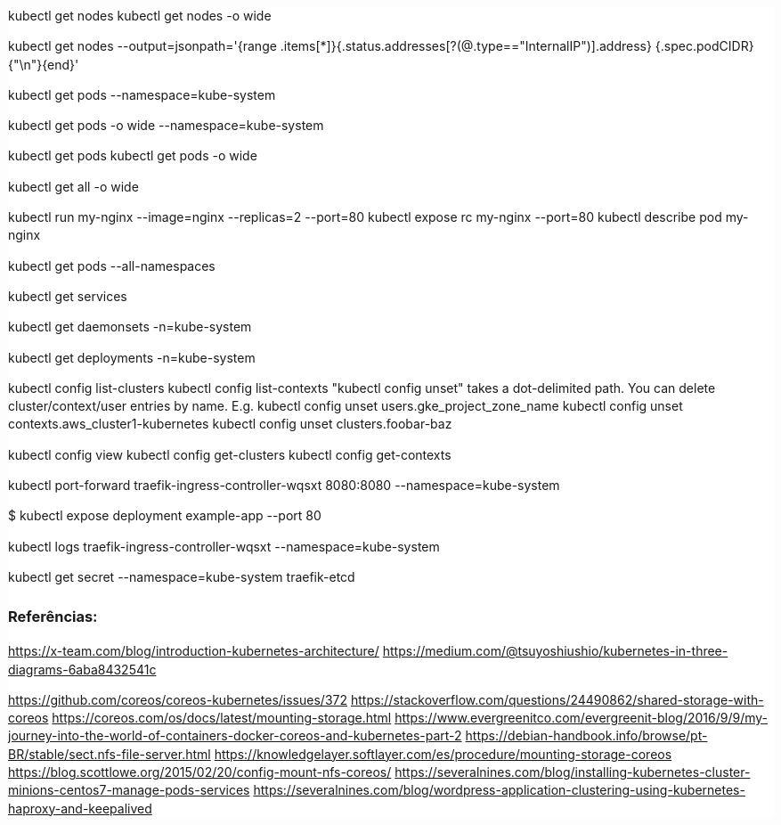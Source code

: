 kubectl get nodes
kubectl get nodes -o wide

kubectl get nodes --output=jsonpath='{range .items[*]}{.status.addresses[?(@.type=="InternalIP")].address} {.spec.podCIDR} {"\n"}{end}'


kubectl get pods --namespace=kube-system


kubectl get pods -o wide --namespace=kube-system

kubectl get pods 
kubectl get pods -o wide 

kubectl get all -o wide

kubectl run my-nginx --image=nginx --replicas=2 --port=80
kubectl expose rc my-nginx --port=80
kubectl describe pod my-nginx

kubectl get pods --all-namespaces

kubectl get services

kubectl get daemonsets -n=kube-system

kubectl get deployments -n=kube-system

kubectl config list-clusters
kubectl config list-contexts
"kubectl config unset" takes a dot-delimited path. You can delete cluster/context/user entries by name. E.g.
kubectl config unset users.gke_project_zone_name
kubectl config unset contexts.aws_cluster1-kubernetes
kubectl config unset clusters.foobar-baz

kubectl config view
kubectl config get-clusters 
kubectl config get-contexts

kubectl port-forward traefik-ingress-controller-wqsxt 8080:8080 --namespace=kube-system

$ kubectl expose deployment example-app --port 80

kubectl logs traefik-ingress-controller-wqsxt --namespace=kube-system

kubectl get secret --namespace=kube-system traefik-etcd



### Referências:

https://x-team.com/blog/introduction-kubernetes-architecture/
https://medium.com/@tsuyoshiushio/kubernetes-in-three-diagrams-6aba8432541c

https://github.com/coreos/coreos-kubernetes/issues/372
https://stackoverflow.com/questions/24490862/shared-storage-with-coreos
https://coreos.com/os/docs/latest/mounting-storage.html
https://www.evergreenitco.com/evergreenit-blog/2016/9/9/my-journey-into-the-world-of-containers-docker-coreos-and-kubernetes-part-2
https://debian-handbook.info/browse/pt-BR/stable/sect.nfs-file-server.html
https://knowledgelayer.softlayer.com/es/procedure/mounting-storage-coreos
https://blog.scottlowe.org/2015/02/20/config-mount-nfs-coreos/
https://severalnines.com/blog/installing-kubernetes-cluster-minions-centos7-manage-pods-services
https://severalnines.com/blog/wordpress-application-clustering-using-kubernetes-haproxy-and-keepalived
